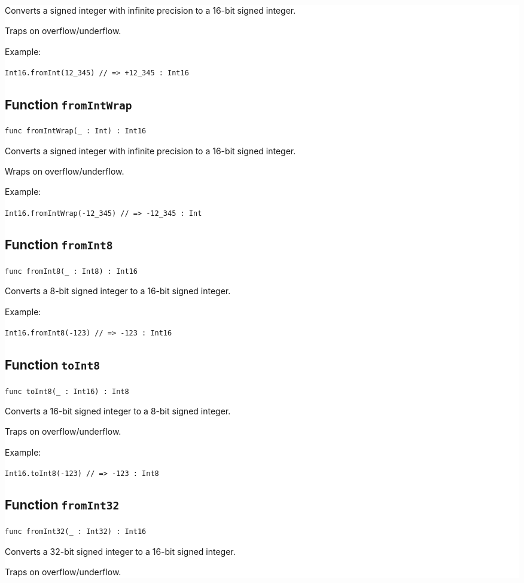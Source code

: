 Converts a signed integer with infinite precision to a 16-bit signed integer.

Traps on overflow/underflow.

Example:
```motoko include=import
Int16.fromInt(12_345) // => +12_345 : Int16
```

## Function `fromIntWrap`
``` motoko no-repl
func fromIntWrap(_ : Int) : Int16
```

Converts a signed integer with infinite precision to a 16-bit signed integer.

Wraps on overflow/underflow.

Example:
```motoko include=import
Int16.fromIntWrap(-12_345) // => -12_345 : Int
```

## Function `fromInt8`
``` motoko no-repl
func fromInt8(_ : Int8) : Int16
```

Converts a 8-bit signed integer to a 16-bit signed integer.

Example:
```motoko include=import
Int16.fromInt8(-123) // => -123 : Int16
```

## Function `toInt8`
``` motoko no-repl
func toInt8(_ : Int16) : Int8
```

Converts a 16-bit signed integer to a 8-bit signed integer.

Traps on overflow/underflow.

Example:
```motoko include=import
Int16.toInt8(-123) // => -123 : Int8
```

## Function `fromInt32`
``` motoko no-repl
func fromInt32(_ : Int32) : Int16
```

Converts a 32-bit signed integer to a 16-bit signed integer.

Traps on overflow/underflow.
